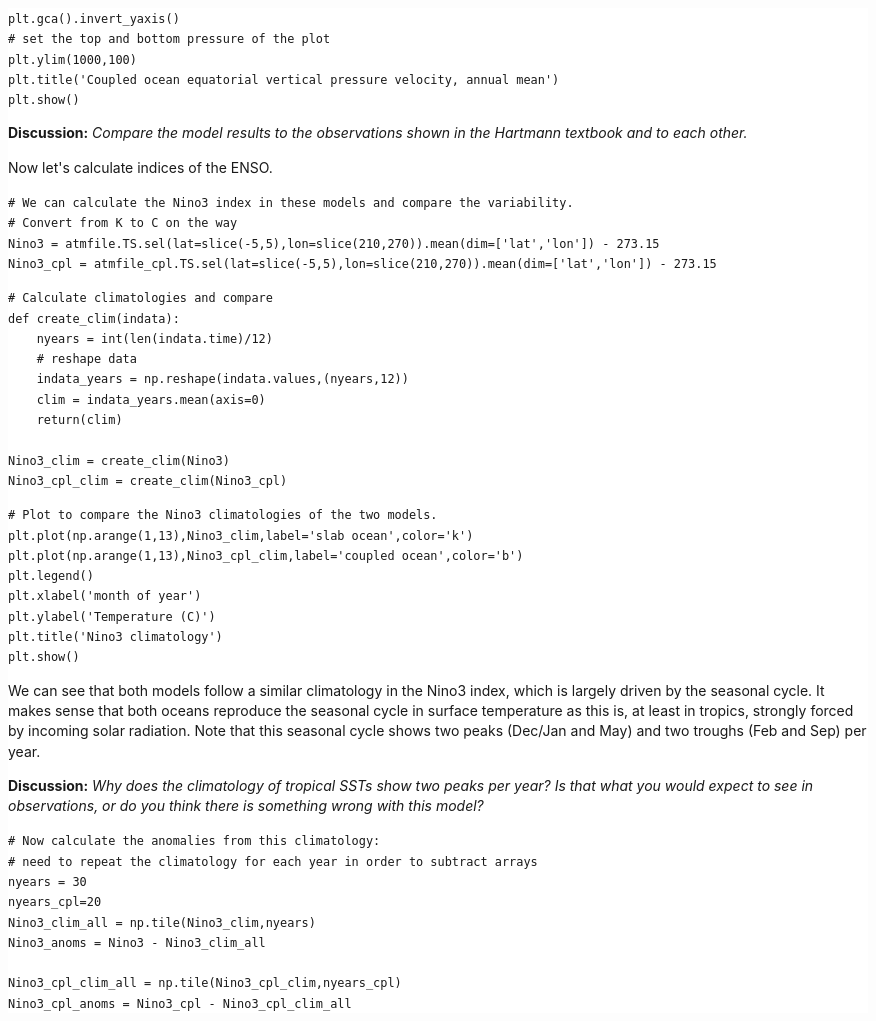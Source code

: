 ```{code-cell} ipython3
plt.gca().invert_yaxis()
# set the top and bottom pressure of the plot
plt.ylim(1000,100)
plt.title('Coupled ocean equatorial vertical pressure velocity, annual mean')
plt.show()
```

**Discussion:** _Compare the model results to the observations shown in the Hartmann textbook and to each other._

Now let's calculate indices of the ENSO.

```{code-cell} ipython3
# We can calculate the Nino3 index in these models and compare the variability.
# Convert from K to C on the way
Nino3 = atmfile.TS.sel(lat=slice(-5,5),lon=slice(210,270)).mean(dim=['lat','lon']) - 273.15
Nino3_cpl = atmfile_cpl.TS.sel(lat=slice(-5,5),lon=slice(210,270)).mean(dim=['lat','lon']) - 273.15
```

```{code-cell} ipython3
# Calculate climatologies and compare
def create_clim(indata):
    nyears = int(len(indata.time)/12)
    # reshape data
    indata_years = np.reshape(indata.values,(nyears,12))
    clim = indata_years.mean(axis=0)
    return(clim)

Nino3_clim = create_clim(Nino3)
Nino3_cpl_clim = create_clim(Nino3_cpl)
```

```{code-cell} ipython3
# Plot to compare the Nino3 climatologies of the two models.
plt.plot(np.arange(1,13),Nino3_clim,label='slab ocean',color='k')
plt.plot(np.arange(1,13),Nino3_cpl_clim,label='coupled ocean',color='b')
plt.legend()
plt.xlabel('month of year')
plt.ylabel('Temperature (C)')
plt.title('Nino3 climatology')
plt.show()
```

We can see that both models follow a similar climatology in the Nino3 index, which is largely driven by the seasonal cycle. It makes sense that both oceans reproduce the seasonal cycle in surface temperature as this is, at least in tropics, strongly forced by incoming solar radiation. Note that this seasonal cycle shows two peaks (Dec/Jan and May) and two troughs (Feb and Sep) per year.


**Discussion:** _Why does the climatology of tropical SSTs show two peaks per year? Is that what you would expect to see in observations, or do you think there is something wrong with this model?_

```{code-cell} ipython3
# Now calculate the anomalies from this climatology:
# need to repeat the climatology for each year in order to subtract arrays
nyears = 30
nyears_cpl=20
Nino3_clim_all = np.tile(Nino3_clim,nyears)
Nino3_anoms = Nino3 - Nino3_clim_all

Nino3_cpl_clim_all = np.tile(Nino3_cpl_clim,nyears_cpl)
Nino3_cpl_anoms = Nino3_cpl - Nino3_cpl_clim_all
```
